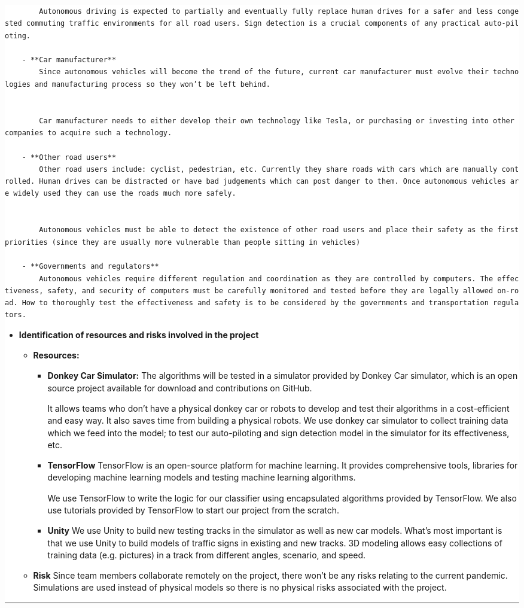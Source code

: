             Autonomous driving is expected to partially and eventually fully replace human drives for a safer and less congested commuting traffic environments for all road users. Sign detection is a crucial components of any practical auto-piloting.

        - **Car manufacturer**
            Since autonomous vehicles will become the trend of the future, current car manufacturer must evolve their technologies and manufacturing process so they won’t be left behind.


            Car manufacturer needs to either develop their own technology like Tesla, or purchasing or investing into other companies to acquire such a technology.

        - **Other road users**
            Other road users include: cyclist, pedestrian, etc. Currently they share roads with cars which are manually controlled. Human drives can be distracted or have bad judgements which can post danger to them. Once autonomous vehicles are widely used they can use the roads much more safely.


            Autonomous vehicles must be able to detect the existence of other road users and place their safety as the first priorities (since they are usually more vulnerable than people sitting in vehicles)

        - **Governments and regulators**
            Autonomous vehicles require different regulation and coordination as they are controlled by computers. The effectiveness, safety, and security of computers must be carefully monitored and tested before they are legally allowed on-road. How to thoroughly test the effectiveness and safety is to be considered by the governments and transportation regulators.
    
- **Identification of resources and risks involved in the project**
     - **Resources:**
        - **Donkey Car Simulator:**
            The algorithms will be tested in a simulator provided by Donkey Car simulator, which is an open source project available for download and contributions on GitHub.


            It allows teams who don’t have a physical donkey car or robots to develop and test their algorithms in a cost-efficient and easy way. It also saves time from building a physical robots. We use donkey car simulator to collect training data which we feed into the model; to test our auto-piloting and sign detection model in the simulator for its effectiveness, etc.


        - **TensorFlow**
            TensorFlow is an open-source platform for machine learning. It provides comprehensive tools, libraries for developing machine learning models and testing machine learning algorithms.


            We use TensorFlow to write the logic for our classifier using encapsulated algorithms provided by TensorFlow. We also use tutorials provided by TensorFlow to start our project from the scratch.


        - **Unity**
            We use Unity to build new testing tracks in the simulator as well as new car models. What’s most important is that we use Unity to build models of traffic signs in existing and new tracks. 3D modeling allows easy collections of training data (e.g. pictures) in a track from different angles, scenario, and speed.
            
    - **Risk**
        Since team members collaborate remotely on the project, there won’t be any risks relating to the current pandemic. Simulations are used instead of physical models so there is no physical risks associated with the project.

---